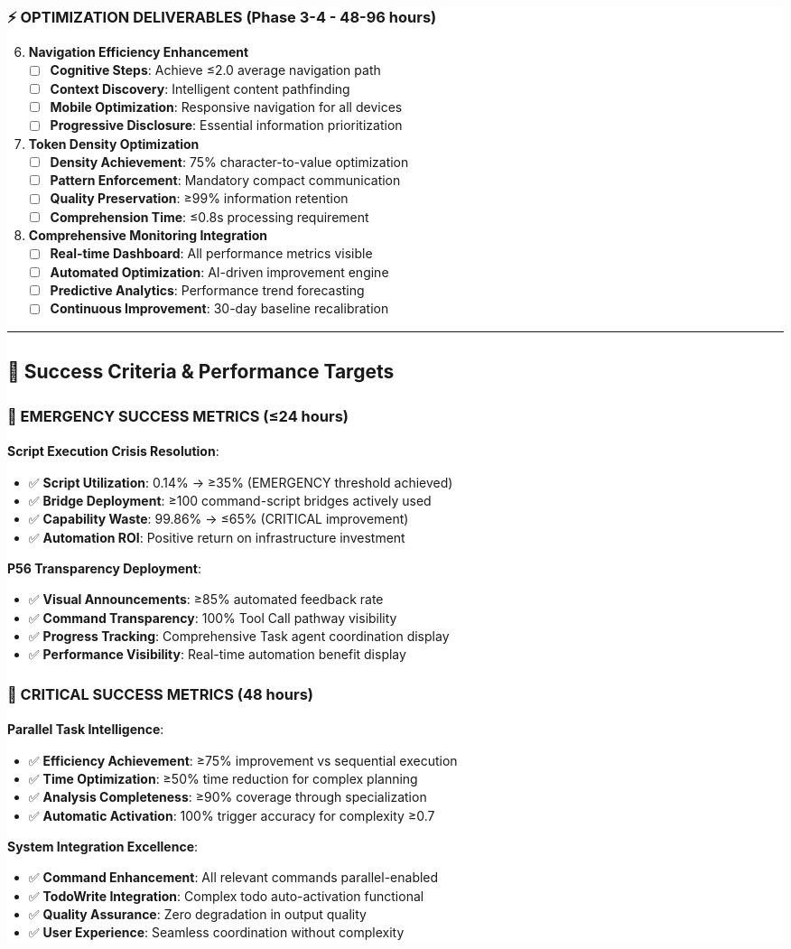 ### **⚡ OPTIMIZATION DELIVERABLES** (Phase 3-4 - 48-96 hours)

6. **Navigation Efficiency Enhancement**
   - [ ] **Cognitive Steps**: Achieve ≤2.0 average navigation path
   - [ ] **Context Discovery**: Intelligent content pathfinding
   - [ ] **Mobile Optimization**: Responsive navigation for all devices
   - [ ] **Progressive Disclosure**: Essential information prioritization

7. **Token Density Optimization**
   - [ ] **Density Achievement**: 75% character-to-value optimization
   - [ ] **Pattern Enforcement**: Mandatory compact communication
   - [ ] **Quality Preservation**: ≥99% information retention
   - [ ] **Comprehension Time**: ≤0.8s processing requirement

8. **Comprehensive Monitoring Integration**
   - [ ] **Real-time Dashboard**: All performance metrics visible
   - [ ] **Automated Optimization**: AI-driven improvement engine
   - [ ] **Predictive Analytics**: Performance trend forecasting
   - [ ] **Continuous Improvement**: 30-day baseline recalibration

---

## 🎯 **Success Criteria & Performance Targets**

### **🚨 EMERGENCY SUCCESS METRICS** (≤24 hours)

**Script Execution Crisis Resolution**:
- ✅ **Script Utilization**: 0.14% → ≥35% (EMERGENCY threshold achieved)
- ✅ **Bridge Deployment**: ≥100 command-script bridges actively used
- ✅ **Capability Waste**: 99.86% → ≤65% (CRITICAL improvement)
- ✅ **Automation ROI**: Positive return on infrastructure investment

**P56 Transparency Deployment**:
- ✅ **Visual Announcements**: ≥85% automated feedback rate
- ✅ **Command Transparency**: 100% Tool Call pathway visibility
- ✅ **Progress Tracking**: Comprehensive Task agent coordination display
- ✅ **Performance Visibility**: Real-time automation benefit display

### **🔧 CRITICAL SUCCESS METRICS** (48 hours)

**Parallel Task Intelligence**:
- ✅ **Efficiency Achievement**: ≥75% improvement vs sequential execution
- ✅ **Time Optimization**: ≥50% time reduction for complex planning
- ✅ **Analysis Completeness**: ≥90% coverage through specialization
- ✅ **Automatic Activation**: 100% trigger accuracy for complexity ≥0.7

**System Integration Excellence**:
- ✅ **Command Enhancement**: All relevant commands parallel-enabled
- ✅ **TodoWrite Integration**: Complex todo auto-activation functional
- ✅ **Quality Assurance**: Zero degradation in output quality
- ✅ **User Experience**: Seamless coordination without complexity
